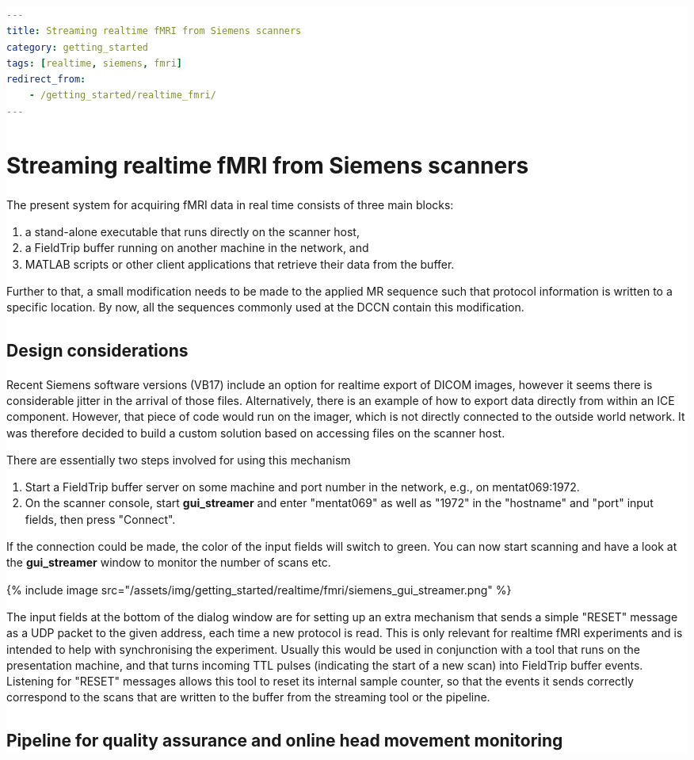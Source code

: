 ```yaml
---
title: Streaming realtime fMRI from Siemens scanners
category: getting_started
tags: [realtime, siemens, fmri]
redirect_from:
    - /getting_started/realtime_fmri/
---
```


# Streaming realtime fMRI from Siemens scanners

The present system for acquiring fMRI data in real time consists of three main blocks:

1. a stand-alone executable that runs directly on the scanner host,
2. a FieldTrip buffer running on another machine in the network, and
3. MATLAB scripts or other client applications that retrieve their data from the buffer.

Further to that, a small modification needs to be made to the applied MR sequence such that protocol information is written to a specific location. By now, all the sequences commonly used at the DCCN contain this modification.

## Design considerations

Recent Siemens software versions (VB17) include an option for realtime export of DICOM images, however it seems there is considerable jitter in the arrival of those files. Alternatively, there is an example of how to export data directly from within an ICE component. However, that piece of code would run on the imager, which is not directly connected to the outside world network. It was therefore decided to build a custom solution based on accessing files on the scanner host.

There are essentially two steps involved for using this mechanism

1. Start a FieldTrip buffer server on some machine and port number in the network, e.g., on mentat069:1972.
2. On the scanner console, start **gui_streamer** and enter "mentat069" as well as "1972" in the "hostname" and "port" input fields, then press "Connect".

If the connection could be made, the color of the input fields will switch to green. You can now start scanning and have a look at the **gui_streamer** window
to monitor the number of scans etc.

{% include image src="/assets/img/getting_started/realtime/fmri/siemens_gui_streamer.png" %}

The input fields at the bottom of the dialog window are for setting up an extra mechanism that sends a simple "RESET" message as a UDP packet to the given address, each time a new protocol is read. This is only relevant for realtime fMRI experiments and is intended to help with synchronising the experiment. Usually this would be used in conjunction with a tool that runs on the presentation machine, and that turns incoming TTL pulses (indicating the start of a new scan) into FieldTrip buffer events. Listening for "RESET" messages allows this tool to reset its internal sample counter, so that the events it sends correctly correspond to the scans that are written to the buffer from the streaming tool or the pipeline.

## Pipeline for quality assurance and online head movement monitoring
